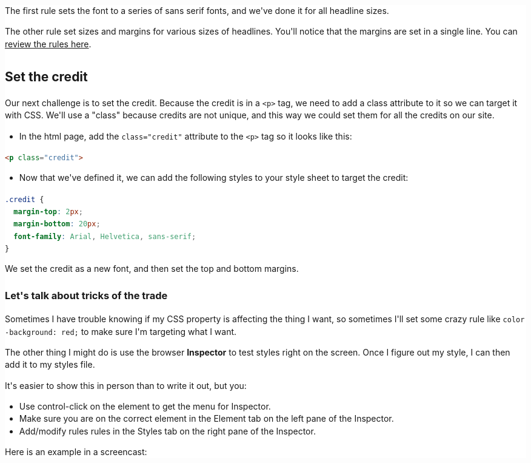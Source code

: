 The first rule sets the font to a series of sans serif fonts, and we've done it for all headline sizes.

The other rule set sizes and margins for various sizes of headlines. You'll notice that the margins are set in a single line. You can [review the rules here](https://www.w3schools.com/css/css_margin.asp).

## Set the credit

Our next challenge is to set the credit. Because the credit is in a `<p>` tag, we need to add a class attribute to it so we can target it with CSS. We'll use a "class" because credits are not unique, and this way we could set them for all the credits on our site.

- In the html page, add the `class="credit"` attribute to the `<p>` tag so it looks like this:

```html
<p class="credit">
```

- Now that we've defined it, we can add the following styles to your style sheet to target the credit:

```css
.credit {
  margin-top: 2px;
  margin-bottom: 20px;
  font-family: Arial, Helvetica, sans-serif;
}
```

We set the credit as a new font, and then set the top and bottom margins.

### Let's talk about tricks of the trade

Sometimes I have trouble knowing if my CSS property is affecting the thing I want, so sometimes I'll set some crazy rule like `color-background: red;` to make sure I'm targeting what I want.

The other thing I might do is use the browser **Inspector** to test styles right on the screen. Once I figure out my style, I can then add it to my styles file.

It's easier to show this in person than to write it out, but you:

- Use control-click on the element to get the menu for Inspector.
- Make sure you are on the correct element in the Element tab on the left pane of the Inspector.
- Add/modify rules rules in the Styles tab on the right pane of the Inspector.

Here is an example in a screencast:
